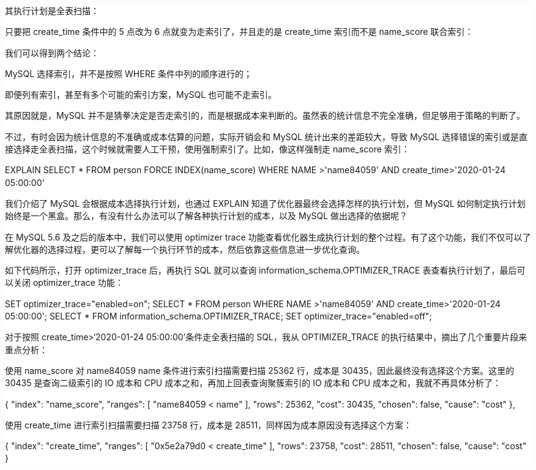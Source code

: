 
其执行计划是全表扫描：



只要把 create_time 条件中的 5 点改为 6 点就变为走索引了，并且走的是 create_time 索引而不是 name_score 联合索引：



我们可以得到两个结论：

MySQL 选择索引，并不是按照 WHERE 条件中列的顺序进行的；

即便列有索引，甚至有多个可能的索引方案，MySQL 也可能不走索引。

其原因就是，MySQL 并不是猜拳决定是否走索引的，而是根据成本来判断的。虽然表的统计信息不完全准确，但足够用于策略的判断了。

不过，有时会因为统计信息的不准确或成本估算的问题，实际开销会和 MySQL 统计出来的差距较大，导致 MySQL 选择错误的索引或是直接选择走全表扫描，这个时候就需要人工干预，使用强制索引了。比如，像这样强制走 name_score 索引：

EXPLAIN SELECT * FROM person FORCE INDEX(name_score) WHERE NAME >'name84059' AND create_time>'2020-01-24 05:00:00' 


我们介绍了 MySQL 会根据成本选择执行计划，也通过 EXPLAIN 知道了优化器最终会选择怎样的执行计划，但 MySQL 如何制定执行计划始终是一个黑盒。那么，有没有什么办法可以了解各种执行计划的成本，以及 MySQL 做出选择的依据呢？

在 MySQL 5.6 及之后的版本中，我们可以使用 optimizer trace 功能查看优化器生成执行计划的整个过程。有了这个功能，我们不仅可以了解优化器的选择过程，更可以了解每一个执行环节的成本，然后依靠这些信息进一步优化查询。

如下代码所示，打开 optimizer_trace 后，再执行 SQL 就可以查询 information_schema.OPTIMIZER_TRACE 表查看执行计划了，最后可以关闭 optimizer_trace 功能：

SET optimizer_trace="enabled=on";
SELECT * FROM person WHERE NAME >'name84059' AND create_time>'2020-01-24 05:00:00';
SELECT * FROM information_schema.OPTIMIZER_TRACE;
SET optimizer_trace="enabled=off";


对于按照 create_time>‘2020-01-24 05:00:00’条件走全表扫描的 SQL，我从 OPTIMIZER_TRACE 的执行结果中，摘出了几个重要片段来重点分析：

使用 name_score 对 name84059 name 条件进行索引扫描需要扫描 25362 行，成本是 30435，因此最终没有选择这个方案。这里的 30435 是查询二级索引的 IO 成本和 CPU 成本之和，再加上回表查询聚簇索引的 IO 成本和 CPU 成本之和，我就不再具体分析了：

{
  "index": "name_score",
  "ranges": [
    "name84059 < name"
  ],
  "rows": 25362,
  "cost": 30435,
  "chosen": false,
  "cause": "cost"
},


使用 create_time 进行索引扫描需要扫描 23758 行，成本是 28511，同样因为成本原因没有选择这个方案：

{
  "index": "create_time",
  "ranges": [
    "0x5e2a79d0 < create_time"
  ],
  "rows": 23758,
  "cost": 28511,
  "chosen": false,
  "cause": "cost"
}
